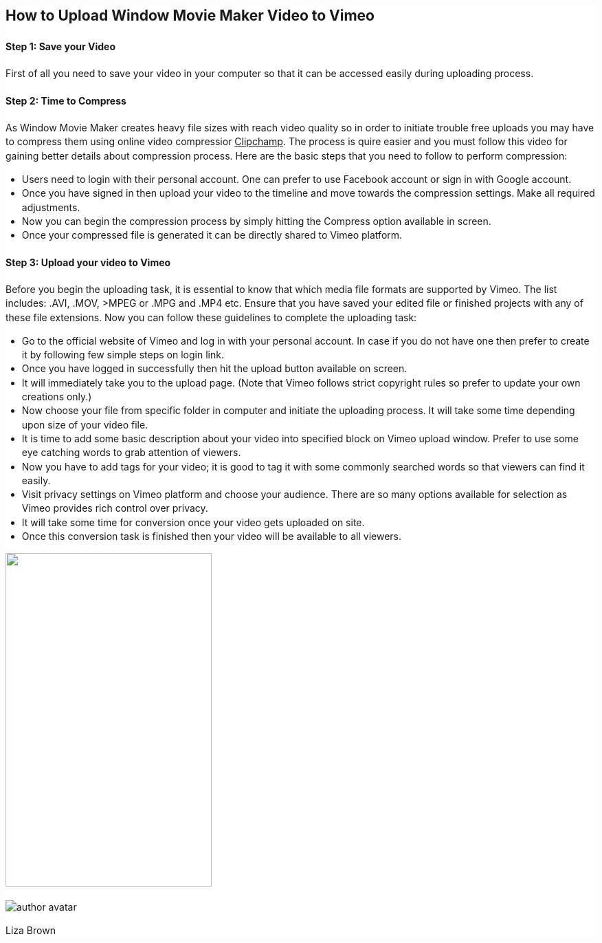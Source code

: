 ## How to Upload Window Movie Maker Video to Vimeo

#### Step 1: Save your Video

 First of all you need to save your video in your computer so that it can be accessed easily during uploading process.

#### Step 2: Time to Compress

 As Window Movie Maker creates heavy file sizes with reach video quality so in order to initiate trouble free uploads you may have to compress them using online video compressior [Clipchamp](https://clipchamp.com/en/video-compressor). The process is quire easier and you must follow this video for gaining better details about compression process. Here are the basic steps that you need to follow to perform compression:

* Users need to login with their personal account. One can prefer to use Facebook account or sign in with Google account.
* Once you have signed in then upload your video to the timeline and move towards the compression settings. Make all required adjustments.
* Now you can begin the compression process by simply hitting the Compress option available in screen.
* Once your compressed file is generated it can be directly shared to Vimeo platform.

#### Step 3: Upload your video to Vimeo

 Before you begin the uploading task, it is essential to know that which media file formats are supported by Vimeo. The list includes: .AVI, .MOV, >MPEG or .MPG and .MP4 etc. Ensure that you have saved your edited file or finished projects with any of these file extensions. Now you can follow these guidelines to complete the uploading task:

* Go to the official website of Vimeo and log in with your personal account. In case if you do not have one then prefer to create it by following few simple steps on login link.
* Once you have logged in successfully then hit the upload button available on screen.
* It will immediately take you to the upload page. (Note that Vimeo follows strict copyright rules so prefer to update your own creations only.)
* Now choose your file from specific folder in computer and initiate the uploading process. It will take some time depending upon size of your video file.
* It is time to add some basic description about your video into specified block on Vimeo upload window. Prefer to use some eye catching words to grab attention of viewers.
* Now you have to add tags for your video; it is good to tag it with some commonly searched words so that viewers can find it easily.
* Visit privacy settings on Vimeo platform and choose your audience. There are so many options available for selection as Vimeo provides rich control over privacy.
* It will take some time for conversion once your video gets uploaded on site.
* Once this conversion task is finished then your video will be available to all viewers.


<a href="https://zonlipartnershipprogram.pxf.io/c/5597632/1611407/17882" target="_top" id="1611407"><img src="//a.impactradius-go.com/display-ad/17882-1611407" border="0" alt="" width="300" height="485"/></a><img height="0" width="0" src="https://imp.pxf.io/i/5597632/1611407/17882" style="position:absolute;visibility:hidden;" border="0" />

![author avatar](https://lh5.googleusercontent.com/-AIMmjowaFs4/AAAAAAAAAAI/AAAAAAAAABc/Y5UmwDaI7HU/s250-c-k/photo.jpg)

Liza Brown
